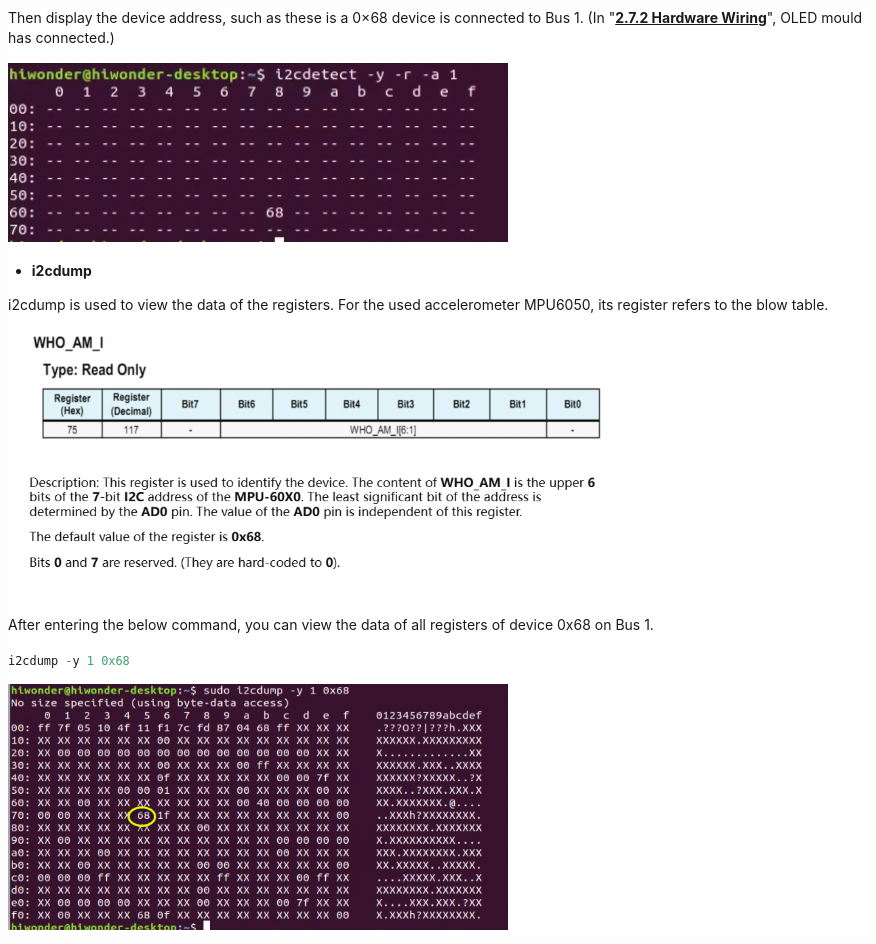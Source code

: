 Then display the device address, such as these is a 0×68 device is connected to Bus 1. (In "**[2.7.2 Hardware Wiring](#anchor_2_7_2)**", OLED mould has connected.)

<img class="common_img" src="../_static/media/chapter_2/section_7/media/image12.png" style="width:500px" />

* **i2cdump**

i2cdump is used to view the data of the registers. For the used accelerometer MPU6050, its register refers to the blow table.

<img class="common_img" src="../_static/media/chapter_2/section_7/media/image13.png" style="width:600px" />

After entering the below command, you can view the data of all registers of device 0x68 on Bus 1.

```py
i2cdump -y 1 0x68
```

<img class="common_img" src="../_static/media/chapter_2/section_7/media/image14.png" style="width:500px" />
